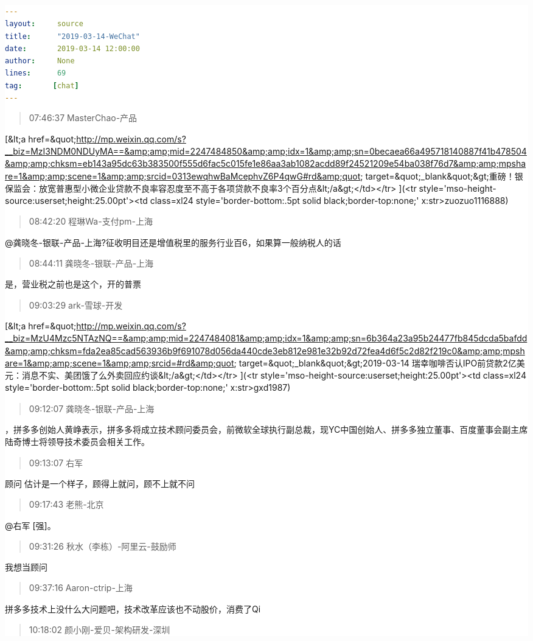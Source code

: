 ```yaml
---
layout:     source 
title:      "2019-03-14-WeChat"
date:       2019-03-14 12:00:00
author:     None
lines:      69 
tag:       [chat]
---
```

> 07:46:37  MasterChao-产品  
   
[&amp;lt;a href=&amp;quot;http://mp.weixin.qq.com/s?__biz=MzI3NDM0NDUyMA==&amp;amp;mid=2247484850&amp;amp;idx=1&amp;amp;sn=0becaea66a495718140887f41b478504&amp;amp;chksm=eb143a95dc63b383500f555d6fac5c015fe1e86aa3ab1082acdd89f24521209e54ba038f76d7&amp;amp;mpshare=1&amp;amp;scene=1&amp;amp;srcid=0313ewqhwBaMcephvZ6P4qwG#rd&amp;quot; target=&amp;quot;_blank&amp;quot;&amp;gt;重磅！银保监会：放宽普惠型小微企业贷款不良率容忍度至不高于各项贷款不良率3个百分点&amp;lt;/a&amp;gt;&lt;/td&gt;&lt;/tr&gt;
](&lt;tr style='mso-height-source:userset;height:25.00pt'&gt;&lt;td class=xl24  style='border-bottom:.5pt solid black;border-top:none;' x:str&gt;zuozuo1116888)  
   
> 08:42:20  程琳Wa-支付pm-上海  
   
@龚晓冬-银联-产品-上海?征收明目还是增值税里的服务行业百6，如果算一般纳税人的话  
   
> 08:44:11  龚晓冬-银联-产品-上海  
   
是，营业税之前也是这个，开的普票  
   
> 09:03:29  ark-雪球-开发  
   
[&amp;lt;a href=&amp;quot;http://mp.weixin.qq.com/s?__biz=MzU4Mzc5NTAzNQ==&amp;amp;mid=2247484081&amp;amp;idx=1&amp;amp;sn=6b364a23a95b24477fb845dcda5bafdd&amp;amp;chksm=fda2ea85cad563936b9f691078d056da440cde3eb812e981e32b92d72fea4d6f5c2d82f219c0&amp;amp;mpshare=1&amp;amp;scene=1&amp;amp;srcid=#rd&amp;quot; target=&amp;quot;_blank&amp;quot;&amp;gt;2019-03-14 瑞幸咖啡否认IPO前贷款2亿美元：消息不实、美团饿了么外卖回应约谈&amp;lt;/a&amp;gt;&lt;/td&gt;&lt;/tr&gt;
](&lt;tr style='mso-height-source:userset;height:25.00pt'&gt;&lt;td class=xl24  style='border-bottom:.5pt solid black;border-top:none;' x:str&gt;gxd1987)  
   
> 09:12:07  龚晓冬-银联-产品-上海  
   
，拼多多创始人黄峥表示，拼多多将成立技术顾问委员会，前微软全球执行副总裁，现YC中国创始人、拼多多独立董事、百度董事会副主席陆奇博士将领导技术委员会相关工作。  
   
> 09:13:07  右军  
   
顾问 估计是一个样子，顾得上就问，顾不上就不问  
   
> 09:17:43  老熊-北京  
   
@右军  [强]。  
   
> 09:31:26  秋水（李栋）-阿里云-鼓励师  
   
我想当顾问  
   
> 09:37:16  Aaron-ctrip-上海  
   
拼多多技术上没什么大问题吧，技术改革应该也不动股价，消费了Qi  
   
> 10:18:02  颜小刚-爱贝-架构研发-深圳  
   